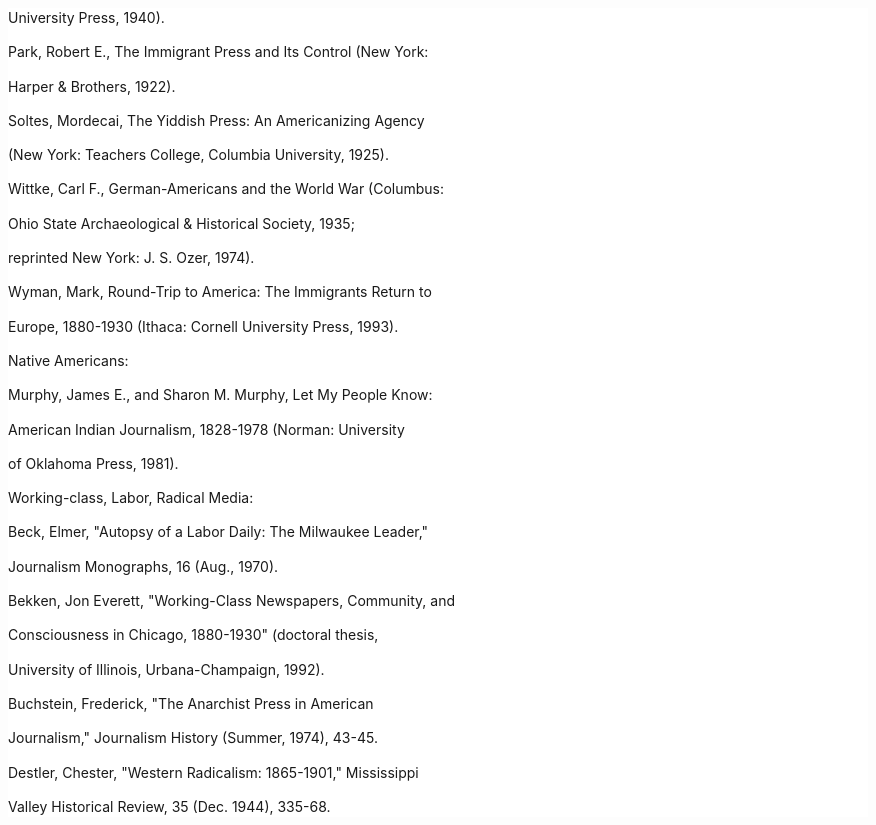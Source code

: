 University Press, 1940).



Park, Robert E., The Immigrant Press and Its Control (New York:

Harper & Brothers, 1922).



Soltes, Mordecai, The Yiddish Press:  An Americanizing Agency

(New York:  Teachers College, Columbia University, 1925).



Wittke, Carl F., German-Americans and the World War (Columbus:

Ohio State Archaeological & Historical Society, 1935;

reprinted New York:  J. S. Ozer, 1974).



Wyman, Mark, Round-Trip to America:  The Immigrants Return to

Europe, 1880-1930 (Ithaca:  Cornell University Press, 1993).





Native Americans:



Murphy, James E., and Sharon M. Murphy, Let My People Know:

American Indian Journalism, 1828-1978 (Norman:  University

of Oklahoma Press, 1981).





Working-class, Labor, Radical Media:



Beck, Elmer, "Autopsy of a Labor Daily:  The Milwaukee Leader,"

Journalism Monographs, 16 (Aug., 1970).



Bekken, Jon Everett, "Working-Class Newspapers, Community, and

Consciousness in Chicago, 1880-1930" (doctoral thesis,

University of Illinois, Urbana-Champaign, 1992).



Buchstein, Frederick, "The Anarchist Press in American

Journalism," Journalism History (Summer, 1974), 43-45.



Destler, Chester, "Western Radicalism:  1865-1901," Mississippi

Valley Historical Review, 35 (Dec. 1944), 335-68.
